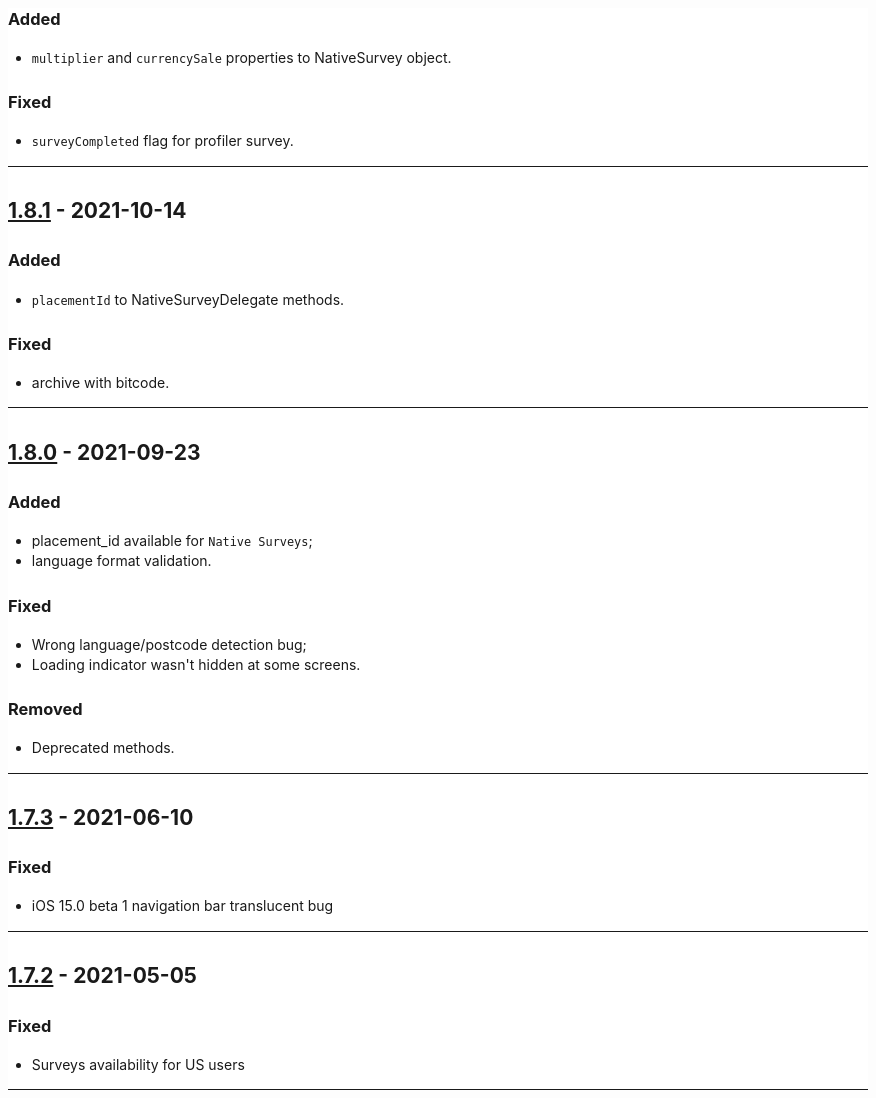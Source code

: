 ### Added
- `multiplier` and `currencySale` properties to NativeSurvey object.

### Fixed
- `surveyCompleted` flag for profiler survey.
---

## [1.8.1](https://github.com/inbrainai/inBrainSurveys_SDK/releases/tag/1.8.1) - 2021-10-14

### Added
- `placementId` to NativeSurveyDelegate methods.

### Fixed
- archive with bitcode. 
---

## [1.8.0](https://github.com/inbrainai/inBrainSurveys_SDK/releases/tag/1.8.0) - 2021-09-23

### Added
- placement_id available for `Native Surveys`;
- language format validation.

### Fixed
- Wrong language/postcode detection bug;
- Loading indicator wasn't hidden at some screens. 

### Removed 
- Deprecated methods.
---

## [1.7.3](https://github.com/inbrainai/inBrainSurveys_SDK/releases/tag/1.7.3) - 2021-06-10

### Fixed
- iOS 15.0 beta 1 navigation bar translucent bug
---

## [1.7.2](https://github.com/inbrainai/inBrainSurveys_SDK/releases/tag/1.7.2) - 2021-05-05

### Fixed
- Surveys availability for US users
---
